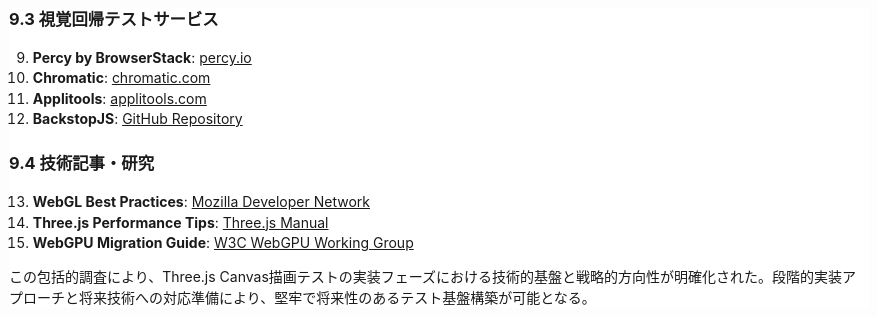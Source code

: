 ### 9.3 視覚回帰テストサービス

9. **Percy by BrowserStack**: [percy.io](https://percy.io/)
10. **Chromatic**: [chromatic.com](https://www.chromatic.com/)
11. **Applitools**: [applitools.com](https://applitools.com/)
12. **BackstopJS**: [GitHub Repository](https://github.com/garris/BackstopJS)

### 9.4 技術記事・研究

13. **WebGL Best Practices**: [Mozilla Developer Network](https://developer.mozilla.org/en-US/docs/Web/API/WebGL_API/WebGL_best_practices)
14. **Three.js Performance Tips**: [Three.js Manual](https://threejs.org/manual/#en/optimize-lots-of-objects)
15. **WebGPU Migration Guide**: [W3C WebGPU Working Group](https://gpuweb.github.io/gpuweb/)

この包括的調査により、Three.js Canvas描画テストの実装フェーズにおける技術的基盤と戦略的方向性が明確化された。段階的実装アプローチと将来技術への対応準備により、堅牢で将来性のあるテスト基盤構築が可能となる。